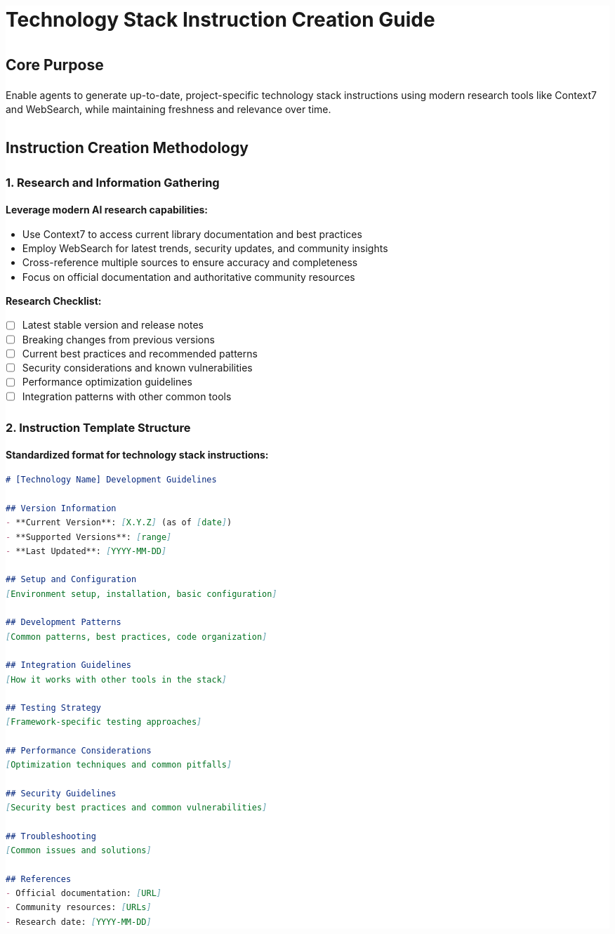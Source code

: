 # Technology Stack Instruction Creation Guide

## Core Purpose
Enable agents to generate up-to-date, project-specific technology stack instructions using modern research tools like Context7 and WebSearch, while maintaining freshness and relevance over time.

## Instruction Creation Methodology

### 1. Research and Information Gathering
**Leverage modern AI research capabilities:**
- Use Context7 to access current library documentation and best practices
- Employ WebSearch for latest trends, security updates, and community insights
- Cross-reference multiple sources to ensure accuracy and completeness
- Focus on official documentation and authoritative community resources

**Research Checklist:**
- [ ] Latest stable version and release notes
- [ ] Breaking changes from previous versions
- [ ] Current best practices and recommended patterns
- [ ] Security considerations and known vulnerabilities
- [ ] Performance optimization guidelines
- [ ] Integration patterns with other common tools

### 2. Instruction Template Structure
**Standardized format for technology stack instructions:**

```markdown
# [Technology Name] Development Guidelines

## Version Information
- **Current Version**: [X.Y.Z] (as of [date])
- **Supported Versions**: [range]
- **Last Updated**: [YYYY-MM-DD]

## Setup and Configuration
[Environment setup, installation, basic configuration]

## Development Patterns
[Common patterns, best practices, code organization]

## Integration Guidelines
[How it works with other tools in the stack]

## Testing Strategy
[Framework-specific testing approaches]

## Performance Considerations
[Optimization techniques and common pitfalls]

## Security Guidelines
[Security best practices and common vulnerabilities]

## Troubleshooting
[Common issues and solutions]

## References
- Official documentation: [URL]
- Community resources: [URLs]
- Research date: [YYYY-MM-DD]
```
